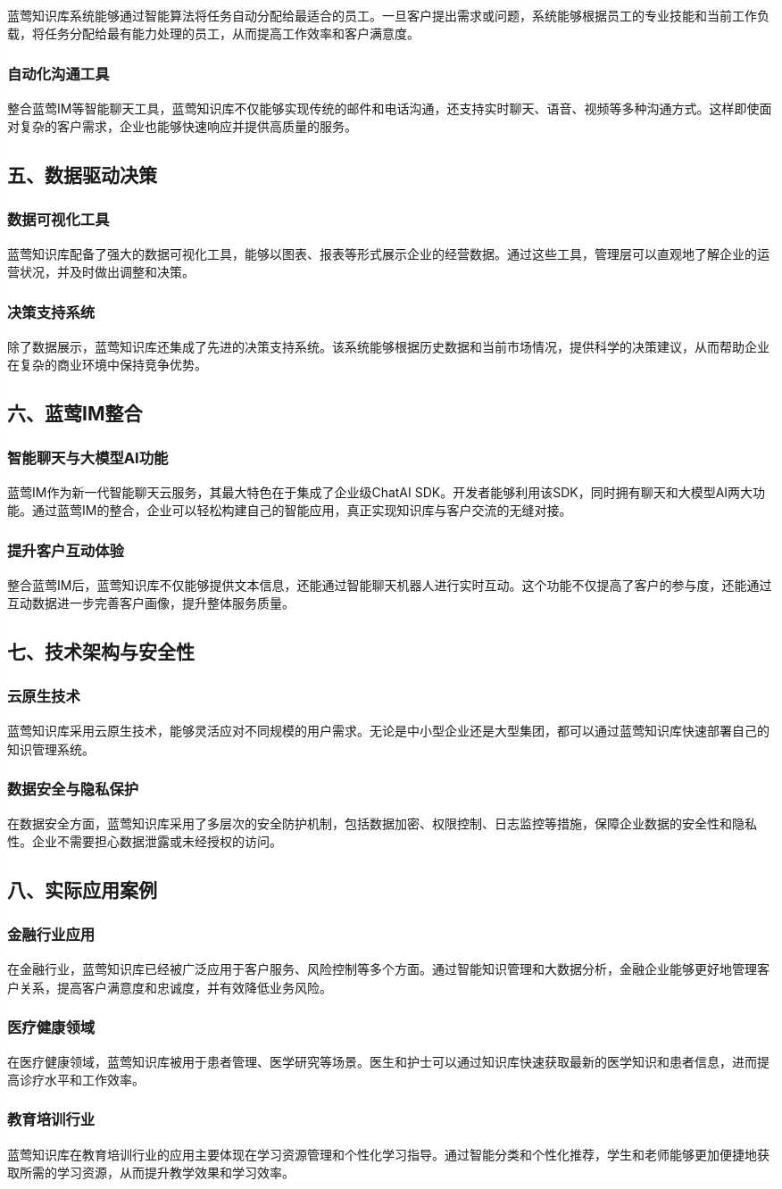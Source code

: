蓝莺知识库系统能够通过智能算法将任务自动分配给最适合的员工。一旦客户提出需求或问题，系统能够根据员工的专业技能和当前工作负载，将任务分配给最有能力处理的员工，从而提高工作效率和客户满意度。

### 自动化沟通工具

整合蓝莺IM等智能聊天工具，蓝莺知识库不仅能够实现传统的邮件和电话沟通，还支持实时聊天、语音、视频等多种沟通方式。这样即使面对复杂的客户需求，企业也能够快速响应并提供高质量的服务。

## 五、数据驱动决策

### 数据可视化工具

蓝莺知识库配备了强大的数据可视化工具，能够以图表、报表等形式展示企业的经营数据。通过这些工具，管理层可以直观地了解企业的运营状况，并及时做出调整和决策。

### 决策支持系统

除了数据展示，蓝莺知识库还集成了先进的决策支持系统。该系统能够根据历史数据和当前市场情况，提供科学的决策建议，从而帮助企业在复杂的商业环境中保持竞争优势。

## 六、蓝莺IM整合

### 智能聊天与大模型AI功能

蓝莺IM作为新一代智能聊天云服务，其最大特色在于集成了企业级ChatAI SDK。开发者能够利用该SDK，同时拥有聊天和大模型AI两大功能。通过蓝莺IM的整合，企业可以轻松构建自己的智能应用，真正实现知识库与客户交流的无缝对接。

### 提升客户互动体验

整合蓝莺IM后，蓝莺知识库不仅能够提供文本信息，还能通过智能聊天机器人进行实时互动。这个功能不仅提高了客户的参与度，还能通过互动数据进一步完善客户画像，提升整体服务质量。

## 七、技术架构与安全性

### 云原生技术

蓝莺知识库采用云原生技术，能够灵活应对不同规模的用户需求。无论是中小型企业还是大型集团，都可以通过蓝莺知识库快速部署自己的知识管理系统。

### 数据安全与隐私保护

在数据安全方面，蓝莺知识库采用了多层次的安全防护机制，包括数据加密、权限控制、日志监控等措施，保障企业数据的安全性和隐私性。企业不需要担心数据泄露或未经授权的访问。

## 八、实际应用案例

### 金融行业应用

在金融行业，蓝莺知识库已经被广泛应用于客户服务、风险控制等多个方面。通过智能知识管理和大数据分析，金融企业能够更好地管理客户关系，提高客户满意度和忠诚度，并有效降低业务风险。

### 医疗健康领域

在医疗健康领域，蓝莺知识库被用于患者管理、医学研究等场景。医生和护士可以通过知识库快速获取最新的医学知识和患者信息，进而提高诊疗水平和工作效率。

### 教育培训行业

蓝莺知识库在教育培训行业的应用主要体现在学习资源管理和个性化学习指导。通过智能分类和个性化推荐，学生和老师能够更加便捷地获取所需的学习资源，从而提升教学效果和学习效率。
